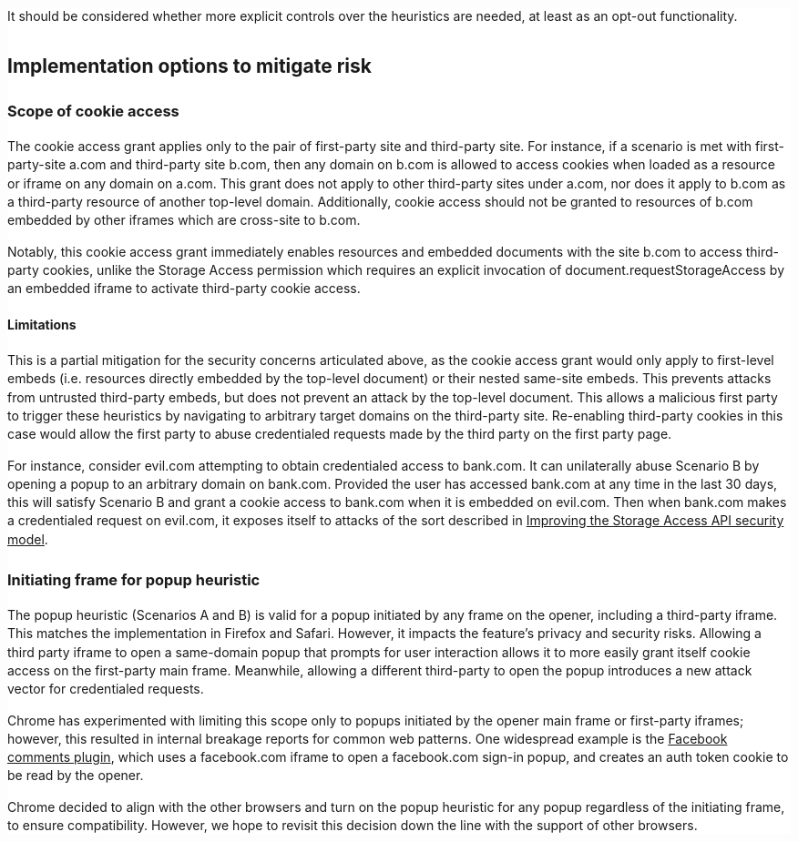 It should be considered whether more explicit controls over the heuristics are needed, at least as an opt-out functionality.

## Implementation options to mitigate risk

### Scope of cookie access
The cookie access grant applies only to the pair of first-party site and third-party site. For instance, if a scenario is met with first-party-site a.com and third-party site b.com, then any domain on b.com is allowed to access cookies when loaded as a resource or iframe on any domain on a.com. This grant does not apply to other third-party sites under a.com, nor does it apply to b.com as a third-party resource of another top-level domain. Additionally, cookie access should not be granted to resources of b.com embedded by other iframes which are cross-site to b.com.

Notably, this cookie access grant immediately enables resources and embedded documents with the site b.com to access third-party cookies, unlike the Storage Access permission which requires an explicit invocation of document.requestStorageAccess by an embedded iframe to activate third-party cookie access.

#### Limitations
This is a partial mitigation for the security concerns articulated above, as the cookie access grant would only apply to first-level embeds (i.e. resources directly embedded by the top-level document) or their nested same-site embeds. This prevents attacks from untrusted third-party embeds, but does not prevent an attack by the top-level document. This allows a malicious first party to trigger these heuristics by navigating to arbitrary target domains on the third-party site. Re-enabling third-party cookies in this case would allow the first party to abuse credentialed requests made by the third party on the first party page.

For instance, consider evil.com attempting to obtain credentialed access to bank.com. It can unilaterally abuse Scenario B by opening a popup to an arbitrary domain on bank.com. Provided the user has accessed bank.com at any time in the last 30 days, this will satisfy Scenario B and grant a cookie access to bank.com when it is embedded on evil.com. Then when bank.com makes a credentialed request on evil.com, it exposes itself to attacks of the sort described in [Improving the Storage Access API security model](https://docs.google.com/document/d/1AsrETl-7XvnZNbG81Zy9BcZfKbqACQYBSrjM3VsIpjY/edit#heading=h.vb3ujl8dnk4q).

### Initiating frame for popup heuristic
The popup heuristic (Scenarios A and B) is valid for a popup initiated by any frame on the opener, including a third-party iframe. This matches the implementation in Firefox and Safari. However, it impacts the feature’s privacy and security risks. Allowing a third party iframe to open a same-domain popup that prompts for user interaction allows it to more easily grant itself cookie access on the first-party main frame. Meanwhile, allowing a different third-party to open the popup introduces a new attack vector for credentialed requests.

Chrome has experimented with limiting this scope only to popups initiated by the opener main frame or first-party iframes; however, this resulted in internal breakage reports for common web patterns. One widespread example is the [Facebook comments plugin](https://developers.facebook.com/docs/plugins/comments/), which uses a facebook.com iframe to open a facebook.com sign-in popup, and creates an auth token cookie to be read by the opener.

Chrome decided to align with the other browsers and turn on the popup heuristic for any popup regardless of the initiating frame, to ensure compatibility. However, we hope to revisit this decision down the line with the support of other browsers.
